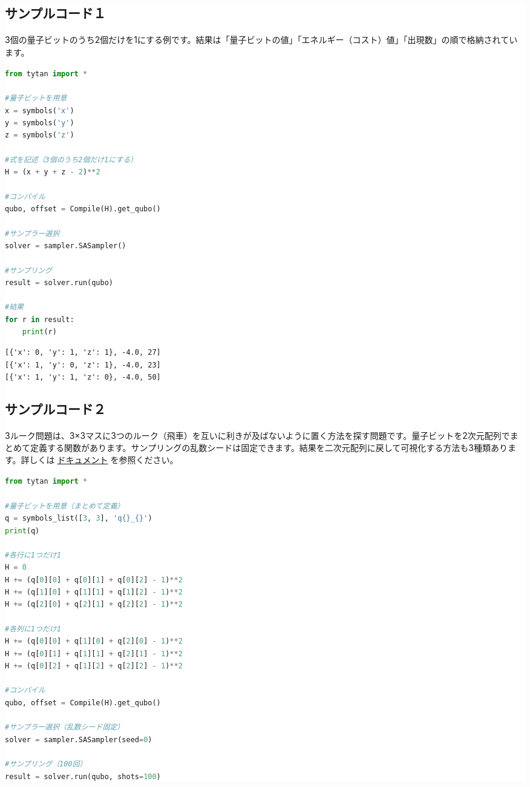 ## サンプルコード１
3個の量子ビットのうち2個だけを1にする例です。結果は「量子ビットの値」「エネルギー（コスト）値」「出現数」の順で格納されています。

```python
from tytan import *

#量子ビットを用意
x = symbols('x')
y = symbols('y')
z = symbols('z')

#式を記述（3個のうち2個だけ1にする）
H = (x + y + z - 2)**2

#コンパイル
qubo, offset = Compile(H).get_qubo()

#サンプラー選択
solver = sampler.SASampler()

#サンプリング
result = solver.run(qubo)

#結果
for r in result:
    print(r)
```
```
[{'x': 0, 'y': 1, 'z': 1}, -4.0, 27]
[{'x': 1, 'y': 0, 'z': 1}, -4.0, 23]
[{'x': 1, 'y': 1, 'z': 0}, -4.0, 50]
```

## サンプルコード２
3ルーク問題は、3×3マスに3つのルーク（飛車）を互いに利きが及ばないように置く方法を探す問題です。量子ビットを2次元配列でまとめて定義する関数があります。サンプリングの乱数シードは固定できます。結果を二次元配列に戻して可視化する方法も3種類あります。詳しくは [ドキュメント](https://github.com/tytansdk/tytan/blob/main/document%20.md) を参照ください。

```python
from tytan import *

#量子ビットを用意（まとめて定義）
q = symbols_list([3, 3], 'q{}_{}')
print(q)

#各行に1つだけ1
H = 0
H += (q[0][0] + q[0][1] + q[0][2] - 1)**2
H += (q[1][0] + q[1][1] + q[1][2] - 1)**2
H += (q[2][0] + q[2][1] + q[2][2] - 1)**2

#各列に1つだけ1
H += (q[0][0] + q[1][0] + q[2][0] - 1)**2
H += (q[0][1] + q[1][1] + q[2][1] - 1)**2
H += (q[0][2] + q[1][2] + q[2][2] - 1)**2

#コンパイル
qubo, offset = Compile(H).get_qubo()

#サンプラー選択（乱数シード固定）
solver = sampler.SASampler(seed=0)

#サンプリング（100回）
result = solver.run(qubo, shots=100)
```